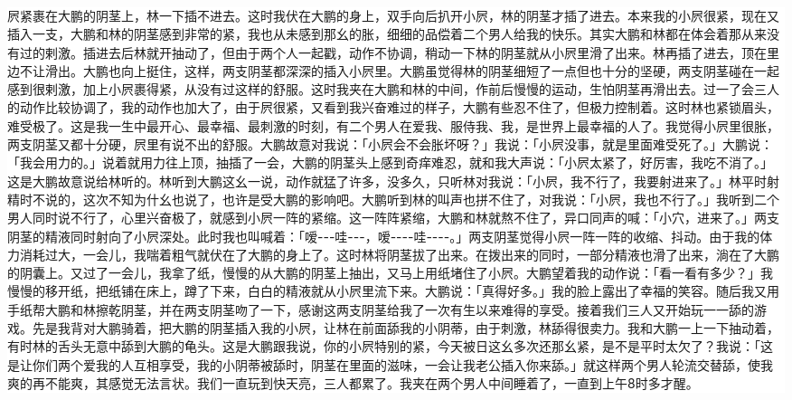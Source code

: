 屄紧裹在大鹏的阴茎上，林一下插不进去。这时我伏在大鹏的身上，双手向后扒开小屄，林的阴茎才插了进去。本来我的小屄很紧，现在又插入一支，大鹏和林的阴茎感到非常的紧，我也从未感到那幺的胀，细细的品偿着二个男人给我的快乐。其实大鹏和林都在体会着那从来没有过的剌激。插进去后林就开抽动了，但由于两个人一起戳，动作不协调，稍动一下林的阴茎就从小屄里滑了出来。林再插了进去，顶在里边不让滑出。大鹏也向上挺住，这样，两支阴茎都深深的插入小屄里。大鹏虽觉得林的阴茎细短了一点但也十分的坚硬，两支阴茎碰在一起感到很剌激，加上小屄裹得紧，从没有过这样的舒服。这时我夹在大鹏和林的中间，作前后慢慢的运动，生怕阴茎再滑出去。过一了会三人的动作比较协调了，我的动作也加大了，由于屄很紧，又看到我兴奋难过的样子，大鹏有些忍不住了，但极力控制着。这时林也紧锁眉头，难受极了。这是我一生中最开心、最幸福、最刺激的时刻，有二个男人在爱我、服侍我、我，是世界上最幸福的人了。我觉得小屄里很胀，两支阴茎又都十分硬，屄里有说不出的舒服。大鹏故意对我说：「小屄会不会胀坏呀？」我说：「小屄没事，就是里面难受死了。」大鹏说：「我会用力的。」说着就用力往上顶，抽插了一会，大鹏的阴茎头上感到奇痒难忍，就和我大声说：「小屄太紧了，好厉害，我吃不消了。」这是大鹏故意说给林听的。林听到大鹏这幺一说，动作就猛了许多，没多久，只听林对我说：「小屄，我不行了，我要射进来了。」林平时射精时不说的，这次不知为什幺也说了，也许是受大鹏的影响吧。大鹏听到林的叫声也拼不住了，对我说：「小屄，我也不行了。」我听到二个男人同时说不行了，心里兴奋极了，就感到小屄一阵的紧缩。这一阵阵紧缩，大鹏和林就熬不住了，异口同声的喊：「小穴，进来了。」两支阴茎的精液同时射向了小屄深处。此时我也叫喊着：「嗳---哇---，嗳----哇----。」两支阴茎觉得小屄一阵一阵的收缩、抖动。由于我的体力消耗过大，一会儿，我喘着粗气就伏在了大鹏的身上了。这时林将阴茎拔了出来。在拨出来的同时，一部分精液也滑了出来，淌在了大鹏的阴囊上。又过了一会儿，我拿了纸，慢慢的从大鹏的阴茎上抽出，又马上用纸堵住了小屄。大鹏望着我的动作说：「看一看有多少？」我慢慢的移开纸，把纸铺在床上，蹲了下来，白白的精液就从小屄里流下来。大鹏说：「真得好多。」我的脸上露出了幸福的笑容。随后我又用手纸帮大鹏和林擦乾阴茎，并在两支阴茎吻了一下，感谢这两支阴茎给我了一次有生以来难得的享受。接着我们三人又开始玩一一舔的游戏。先是我背对大鹏骑着，把大鹏的阴茎插入我的小屄，让林在前面舔我的小阴蒂，由于刺激，林舔得很卖力。我和大鹏一上一下抽动着，有时林的舌头无意中舔到大鹏的龟头。这是大鹏跟我说，你的小屄特别的紧，今天被日这幺多次还那幺紧，是不是平时太欠了？我说：「这是让你们两个爱我的人互相享受，我的小阴蒂被舔时，阴茎在里面的滋味，一会让我老公插入你来舔。」就这样两个男人轮流交替舔，使我爽的再不能爽，其感觉无法言状。我们一直玩到快天亮，三人都累了。我夹在两个男人中间睡着了，一直到上午8时多才醒。


